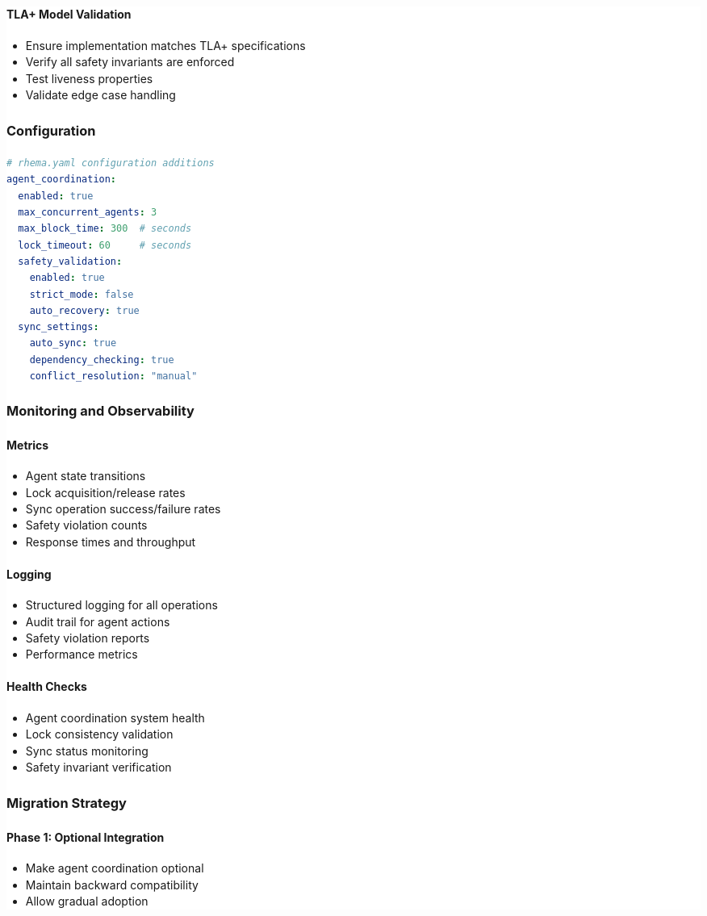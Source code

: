 #### TLA+ Model Validation
- Ensure implementation matches TLA+ specifications
- Verify all safety invariants are enforced
- Test liveness properties
- Validate edge case handling

### Configuration

```yaml
# rhema.yaml configuration additions
agent_coordination:
  enabled: true
  max_concurrent_agents: 3
  max_block_time: 300  # seconds
  lock_timeout: 60     # seconds
  safety_validation:
    enabled: true
    strict_mode: false
    auto_recovery: true
  sync_settings:
    auto_sync: true
    dependency_checking: true
    conflict_resolution: "manual"
```

### Monitoring and Observability

#### Metrics
- Agent state transitions
- Lock acquisition/release rates
- Sync operation success/failure rates
- Safety violation counts
- Response times and throughput

#### Logging
- Structured logging for all operations
- Audit trail for agent actions
- Safety violation reports
- Performance metrics

#### Health Checks
- Agent coordination system health
- Lock consistency validation
- Sync status monitoring
- Safety invariant verification

### Migration Strategy

#### Phase 1: Optional Integration
- Make agent coordination optional
- Maintain backward compatibility
- Allow gradual adoption
